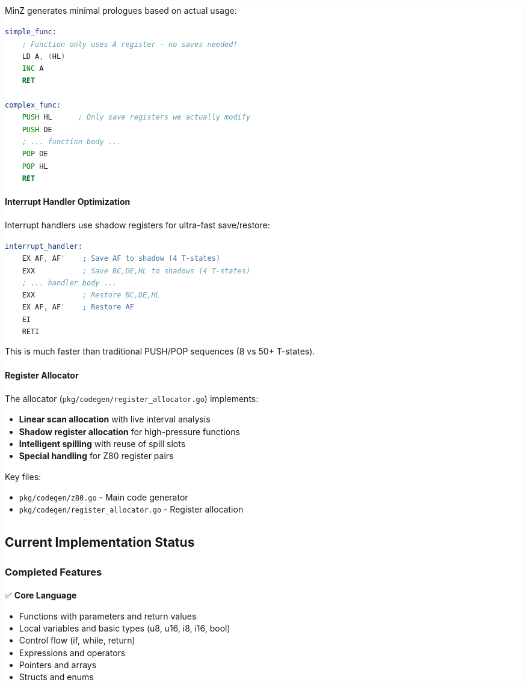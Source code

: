 MinZ generates minimal prologues based on actual usage:
```asm
simple_func:
    ; Function only uses A register - no saves needed!
    LD A, (HL)
    INC A
    RET

complex_func:
    PUSH HL      ; Only save registers we actually modify
    PUSH DE
    ; ... function body ...
    POP DE
    POP HL
    RET
```

#### Interrupt Handler Optimization

Interrupt handlers use shadow registers for ultra-fast save/restore:
```asm
interrupt_handler:
    EX AF, AF'    ; Save AF to shadow (4 T-states)
    EXX           ; Save BC,DE,HL to shadows (4 T-states)
    ; ... handler body ...
    EXX           ; Restore BC,DE,HL
    EX AF, AF'    ; Restore AF
    EI
    RETI
```

This is much faster than traditional PUSH/POP sequences (8 vs 50+ T-states).

#### Register Allocator

The allocator (`pkg/codegen/register_allocator.go`) implements:
- **Linear scan allocation** with live interval analysis
- **Shadow register allocation** for high-pressure functions
- **Intelligent spilling** with reuse of spill slots
- **Special handling** for Z80 register pairs

Key files:
- `pkg/codegen/z80.go` - Main code generator
- `pkg/codegen/register_allocator.go` - Register allocation

## Current Implementation Status

### Completed Features

✅ **Core Language**
- Functions with parameters and return values
- Local variables and basic types (u8, u16, i8, i16, bool)
- Control flow (if, while, return)
- Expressions and operators
- Pointers and arrays
- Structs and enums
